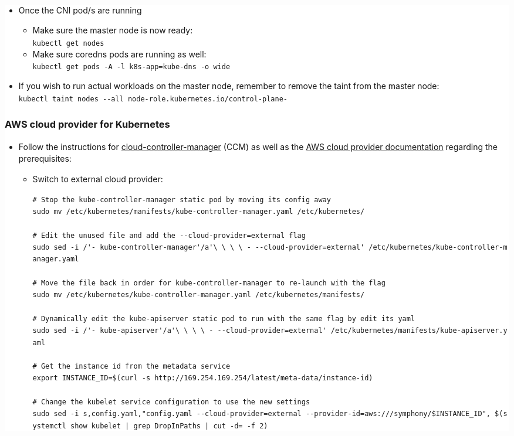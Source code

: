 *   Once the CNI pod/s are running   
    * Make sure the master node is now ready: \
      `kubectl get nodes`     
    * Make sure coredns pods are running as well:  \
      `kubectl get pods -A -l k8s-app=kube-dns -o wide`
        
*   If you wish to run actual workloads on the master node, remember to remove the taint from the master node:  
    `kubectl taint nodes --all node-role.kubernetes.io/control-plane-`
    

### AWS cloud provider for Kubernetes

*   Follow the instructions for [cloud-controller-manager](https://kubernetes.io/docs/tasks/administer-cluster/running-cloud-controller/#running-cloud-controller-manager "https://kubernetes.io/docs/tasks/administer-cluster/running-cloud-controller/#running-cloud-controller-manager") (CCM) as well as the [AWS cloud provider documentation](https://github.com/kubernetes/cloud-provider-aws/blob/master/docs/getting_started.md#when-downtime-is-acceptable "https://github.com/kubernetes/cloud-provider-aws/blob/master/docs/getting_started.md#when-downtime-is-acceptable") regarding the prerequisites:
    
    *   Switch to external cloud provider:
        ```shell
        # Stop the kube-controller-manager static pod by moving its config away
        sudo mv /etc/kubernetes/manifests/kube-controller-manager.yaml /etc/kubernetes/

        # Edit the unused file and add the --cloud-provider=external flag
        sudo sed -i /'- kube-controller-manager'/a'\ \ \ \ - --cloud-provider=external' /etc/kubernetes/kube-controller-manager.yaml

        # Move the file back in order for kube-controller-manager to re-launch with the flag
        sudo mv /etc/kubernetes/kube-controller-manager.yaml /etc/kubernetes/manifests/

        # Dynamically edit the kube-apiserver static pod to run with the same flag by edit its yaml
        sudo sed -i /'- kube-apiserver'/a'\ \ \ \ - --cloud-provider=external' /etc/kubernetes/manifests/kube-apiserver.yaml

        # Get the instance id from the metadata service
        export INSTANCE_ID=$(curl -s http://169.254.169.254/latest/meta-data/instance-id)

        # Change the kubelet service configuration to use the new settings
        sudo sed -i s,config.yaml,"config.yaml --cloud-provider=external --provider-id=aws:///symphony/$INSTANCE_ID", $(systemctl show kubelet | grep DropInPaths | cut -d= -f 2)
